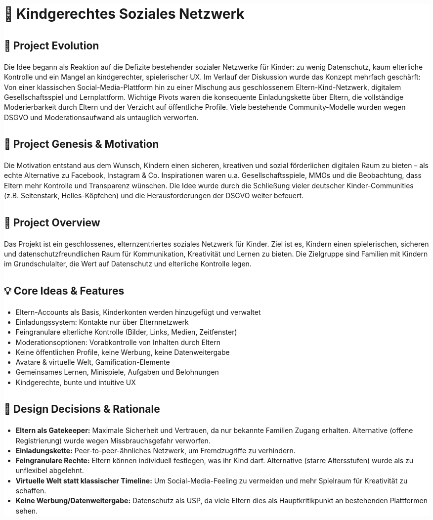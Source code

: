 # 📝 Kindgerechtes Soziales Netzwerk

## 🔄 Project Evolution

Die Idee begann als Reaktion auf die Defizite bestehender sozialer Netzwerke für Kinder: zu wenig Datenschutz, kaum elterliche Kontrolle und ein Mangel an kindgerechter, spielerischer UX. Im Verlauf der Diskussion wurde das Konzept mehrfach geschärft: Von einer klassischen Social-Media-Plattform hin zu einer Mischung aus geschlossenem Eltern-Kind-Netzwerk, digitalem Gesellschaftsspiel und Lernplattform. Wichtige Pivots waren die konsequente Einladungskette über Eltern, die vollständige Moderierbarkeit durch Eltern und der Verzicht auf öffentliche Profile. Viele bestehende Community-Modelle wurden wegen DSGVO und Moderationsaufwand als untauglich verworfen.

## 🚀 Project Genesis & Motivation

Die Motivation entstand aus dem Wunsch, Kindern einen sicheren, kreativen und sozial förderlichen digitalen Raum zu bieten – als echte Alternative zu Facebook, Instagram & Co. Inspirationen waren u.a. Gesellschaftsspiele, MMOs und die Beobachtung, dass Eltern mehr Kontrolle und Transparenz wünschen. Die Idee wurde durch die Schließung vieler deutscher Kinder-Communities (z.B. Seitenstark, Helles-Köpfchen) und die Herausforderungen der DSGVO weiter befeuert.

## 🚀 Project Overview

Das Projekt ist ein geschlossenes, elternzentriertes soziales Netzwerk für Kinder. Ziel ist es, Kindern einen spielerischen, sicheren und datenschutzfreundlichen Raum für Kommunikation, Kreativität und Lernen zu bieten. Die Zielgruppe sind Familien mit Kindern im Grundschulalter, die Wert auf Datenschutz und elterliche Kontrolle legen.

## 💡 Core Ideas & Features

- Eltern-Accounts als Basis, Kinderkonten werden hinzugefügt und verwaltet
- Einladungssystem: Kontakte nur über Elternnetzwerk
- Feingranulare elterliche Kontrolle (Bilder, Links, Medien, Zeitfenster)
- Moderationsoptionen: Vorabkontrolle von Inhalten durch Eltern
- Keine öffentlichen Profile, keine Werbung, keine Datenweitergabe
- Avatare & virtuelle Welt, Gamification-Elemente
- Gemeinsames Lernen, Minispiele, Aufgaben und Belohnungen
- Kindgerechte, bunte und intuitive UX

## 🧩 Design Decisions & Rationale

- **Eltern als Gatekeeper:** Maximale Sicherheit und Vertrauen, da nur bekannte Familien Zugang erhalten. Alternative (offene Registrierung) wurde wegen Missbrauchsgefahr verworfen.
- **Einladungskette:** Peer-to-peer-ähnliches Netzwerk, um Fremdzugriffe zu verhindern.
- **Feingranulare Rechte:** Eltern können individuell festlegen, was ihr Kind darf. Alternative (starre Altersstufen) wurde als zu unflexibel abgelehnt.
- **Virtuelle Welt statt klassischer Timeline:** Um Social-Media-Feeling zu vermeiden und mehr Spielraum für Kreativität zu schaffen.
- **Keine Werbung/Datenweitergabe:** Datenschutz als USP, da viele Eltern dies als Hauptkritikpunkt an bestehenden Plattformen sehen.
